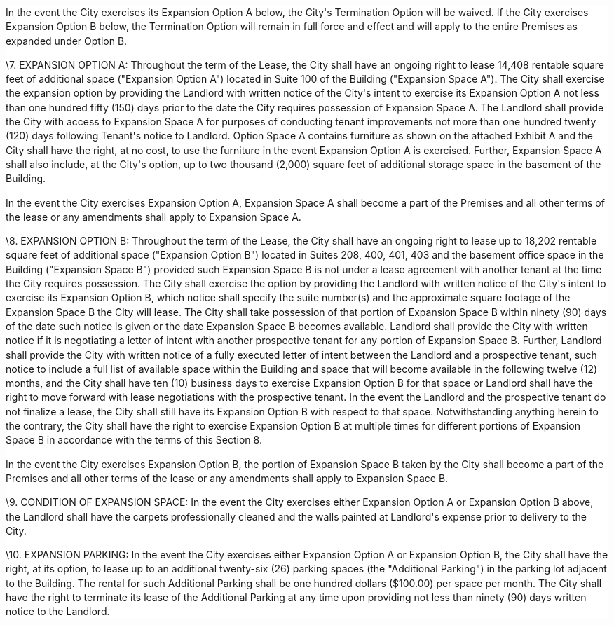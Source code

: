 In the event the City exercises its Expansion Option A below, the City's Termination Option will be waived. If the City exercises Expansion Option B below, the Termination Option will remain in full force and effect and will apply to the entire Premises as expanded under Option B.  
  
\7. EXPANSION OPTION A: Throughout the term of the Lease, the City shall have an ongoing right to lease 14,408 rentable square feet of additional space ("Expansion Option A") located in Suite 100 of the Building ("Expansion Space A"). The City shall exercise the expansion option by providing the Landlord with written notice of the City's intent to exercise its Expansion Option A not less than one hundred fifty (150) days prior to the date the City requires possession of Expansion Space A. The Landlord shall provide the City with access to Expansion Space A for purposes of conducting tenant improvements not more than one hundred twenty (120) days following Tenant's notice to Landlord. Option Space A contains furniture as shown on the attached Exhibit A and the City shall have the right, at no cost, to use the furniture in the event Expansion Option A is exercised. Further, Expansion Space A shall also include, at the City's option, up to two thousand (2,000) square feet of additional storage space in the basement of the Building.  
  
In the event the City exercises Expansion Option A, Expansion Space A shall become a part of the Premises and all other terms of the lease or any amendments shall apply to Expansion Space A.  
  
\8. EXPANSION OPTION B: Throughout the term of the Lease, the City shall have an ongoing right to lease up to 18,202 rentable square feet of additional space ("Expansion Option B") located in Suites 208, 400, 401, 403 and the basement office space in the Building ("Expansion Space B") provided such Expansion Space B is not under a lease agreement with another tenant at the time the City requires possession. The City shall exercise the option by providing the Landlord with written notice of the City's intent to exercise its Expansion Option B, which notice shall specify the suite number(s) and the approximate square footage of the Expansion Space B the City will lease. The City shall take possession of that portion of Expansion Space B within ninety (90) days of the date such notice is given or the date Expansion Space B becomes available. Landlord shall provide the City with written notice if it is negotiating a letter of intent with another prospective tenant for any portion of Expansion Space B. Further, Landlord shall provide the City with written notice of a fully executed letter of intent between the Landlord and a prospective tenant, such notice to include a full list of available space within the Building and space that will become available in the following twelve (12) months, and the City shall have ten (10) business days to exercise Expansion Option B for that space or Landlord shall have the right to move forward with lease negotiations with the prospective tenant. In the event the Landlord and the prospective tenant do not finalize a lease, the City shall still have its Expansion Option B with respect to that space. Notwithstanding anything herein to the contrary, the City shall have the right to exercise Expansion Option B at multiple times for different portions of Expansion Space B in accordance with the terms of this Section 8.  
  
In the event the City exercises Expansion Option B, the portion of Expansion Space B taken by the City shall become a part of the Premises and all other terms of the lease or any amendments shall apply to Expansion Space B.  
  
\9. CONDITION OF EXPANSION SPACE: In the event the City exercises either Expansion Option A or Expansion Option B above, the Landlord shall have the carpets professionally cleaned and the walls painted at Landlord's expense prior to delivery to the City.  
  
\10. EXPANSION PARKING: In the event the City exercises either Expansion Option A or Expansion Option B, the City shall have the right, at its option, to lease up to an additional twenty-six (26) parking spaces (the "Additional Parking") in the parking lot adjacent to the Building. The rental for such Additional Parking shall be one hundred dollars ($100.00) per space per month. The City shall have the right to terminate its lease of the Additional Parking at any time upon providing not less than ninety (90) days written notice to the Landlord.  
  